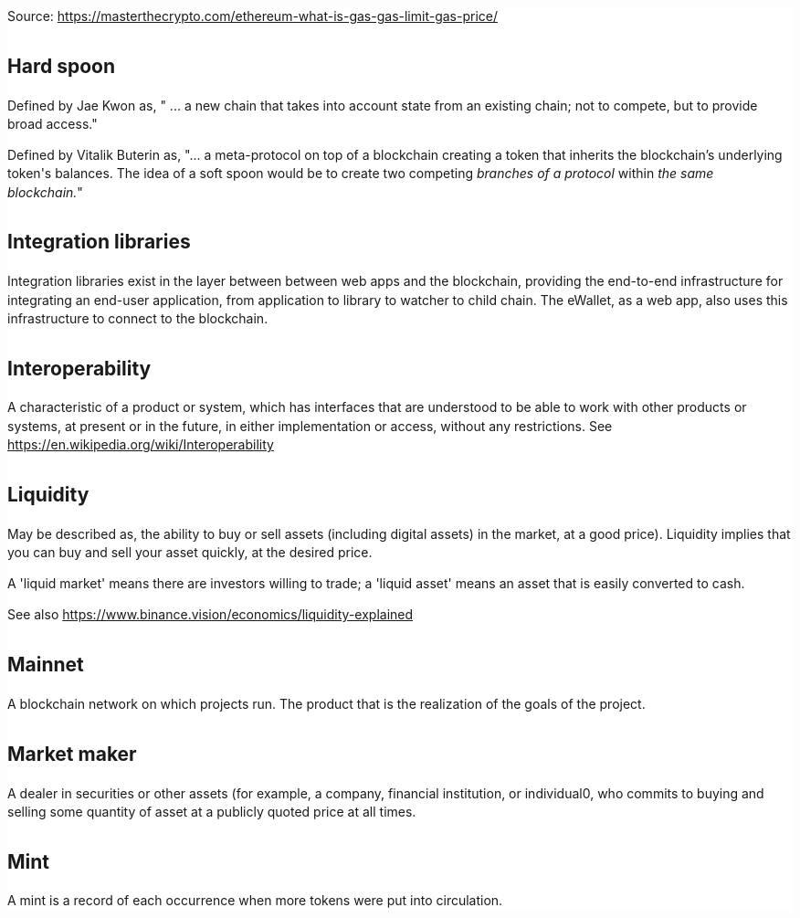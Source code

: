 Source: https://masterthecrypto.com/ethereum-what-is-gas-gas-limit-gas-price/



## Hard spoon
Defined by Jae Kwon as, " ... a new chain that takes into account state from an existing chain; not to compete, but to provide broad access."

Defined by Vitalik Buterin as, "... a meta-protocol on top of a blockchain creating a token that inherits the blockchain’s underlying token's balances. The idea of a soft spoon would be to create two competing *branches of a protocol* within *the same blockchain.*"



## Integration libraries
Integration libraries exist in the layer between between web apps and the blockchain, providing the end-to-end infrastructure for integrating an end-user application, from application to library to watcher to child chain. The eWallet, as a web app, also uses this infrastructure to connect to the blockchain.

## Interoperability
A characteristic of a product or system, which has interfaces that are understood to be able to work with other products or systems, at present or in the future, in either implementation or access, without any restrictions.
See https://en.wikipedia.org/wiki/Interoperability



## Liquidity
May be described as, the ability to buy or sell assets (including digital assets) in the market, at a good price). Liquidity implies that you can buy and sell your asset quickly, at the desired price.

A 'liquid market' means there are investors willing to trade; a 'liquid asset' means an asset that is easily converted to cash.

See also https://www.binance.vision/economics/liquidity-explained



## Mainnet
A blockchain network on which projects run. The product that is the realization of the goals of the project.



## Market maker
A dealer in securities or other assets (for example, a company, financial institution, or individual0, who commits to buying and selling some quantity of asset at a publicly quoted price at all times.



## Mint
A mint is a record of each occurrence when more tokens were put into circulation.
